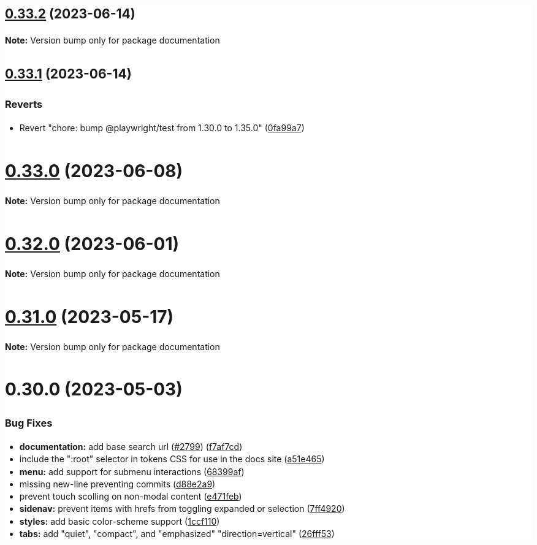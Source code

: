 ## [0.33.2](https://github.com/adobe/spectrum-web-components/compare/v0.33.1...v0.33.2) (2023-06-14)

**Note:** Version bump only for package documentation

## [0.33.1](https://github.com/adobe/spectrum-web-components/compare/v0.33.0...v0.33.1) (2023-06-14)

### Reverts

-   Revert "chore: bump @playwright/test from 1.30.0 to 1.35.0" ([0fa99a7](https://github.com/adobe/spectrum-web-components/commit/0fa99a79c04635adb682a54cfbdd3fc1bc05b9fd))

# [0.33.0](https://github.com/adobe/spectrum-web-components/compare/v0.32.0...v0.33.0) (2023-06-08)

**Note:** Version bump only for package documentation

# [0.32.0](https://github.com/adobe/spectrum-web-components/compare/v0.31.0...v0.32.0) (2023-06-01)

**Note:** Version bump only for package documentation

# [0.31.0](https://github.com/adobe/spectrum-web-components/compare/v0.30.0...v0.31.0) (2023-05-17)

**Note:** Version bump only for package documentation

# 0.30.0 (2023-05-03)

### Bug Fixes

-   **documentation:** add base search url ([#2799](https://github.com/adobe/spectrum-web-components/issues/2799)) ([f7af7cd](https://github.com/adobe/spectrum-web-components/commit/f7af7cdeeff481e68d55028650f7a01d687df6f0))
-   include the ":root" selector in tokens CSS for use in the docs site ([a51e465](https://github.com/adobe/spectrum-web-components/commit/a51e4653a10ccc3a0ca45b5d6a46f97bd1ff70d8))
-   **menu:** add support for submenu interactions ([68399af](https://github.com/adobe/spectrum-web-components/commit/68399af396bfb70b9c84c83ee2265aa9daa05e10))
-   missing new-line preventing commits ([d88e2a9](https://github.com/adobe/spectrum-web-components/commit/d88e2a909ec0972373fa1ef7147b255ace59d0bd))
-   prevent touch scolling on non-modal content ([e471feb](https://github.com/adobe/spectrum-web-components/commit/e471febf14e64d35b57ebc0c1596c52282a6ff2a))
-   **sidenav:** prevent items with hrefs from toggling expanded or selection ([7ff4920](https://github.com/adobe/spectrum-web-components/commit/7ff4920bc14aac7709f1c588078730aa9054bae3))
-   **styles:** add basic color-scheme support ([1ccf110](https://github.com/adobe/spectrum-web-components/commit/1ccf110e75890ecaaa7f160fce09ffeb15c570a3))
-   **tabs:** add "quiet", "compact", and "emphasized" "direction=vertical" ([26fff53](https://github.com/adobe/spectrum-web-components/commit/26fff53d8d64c508be66406d00e6e45e48c15278))
